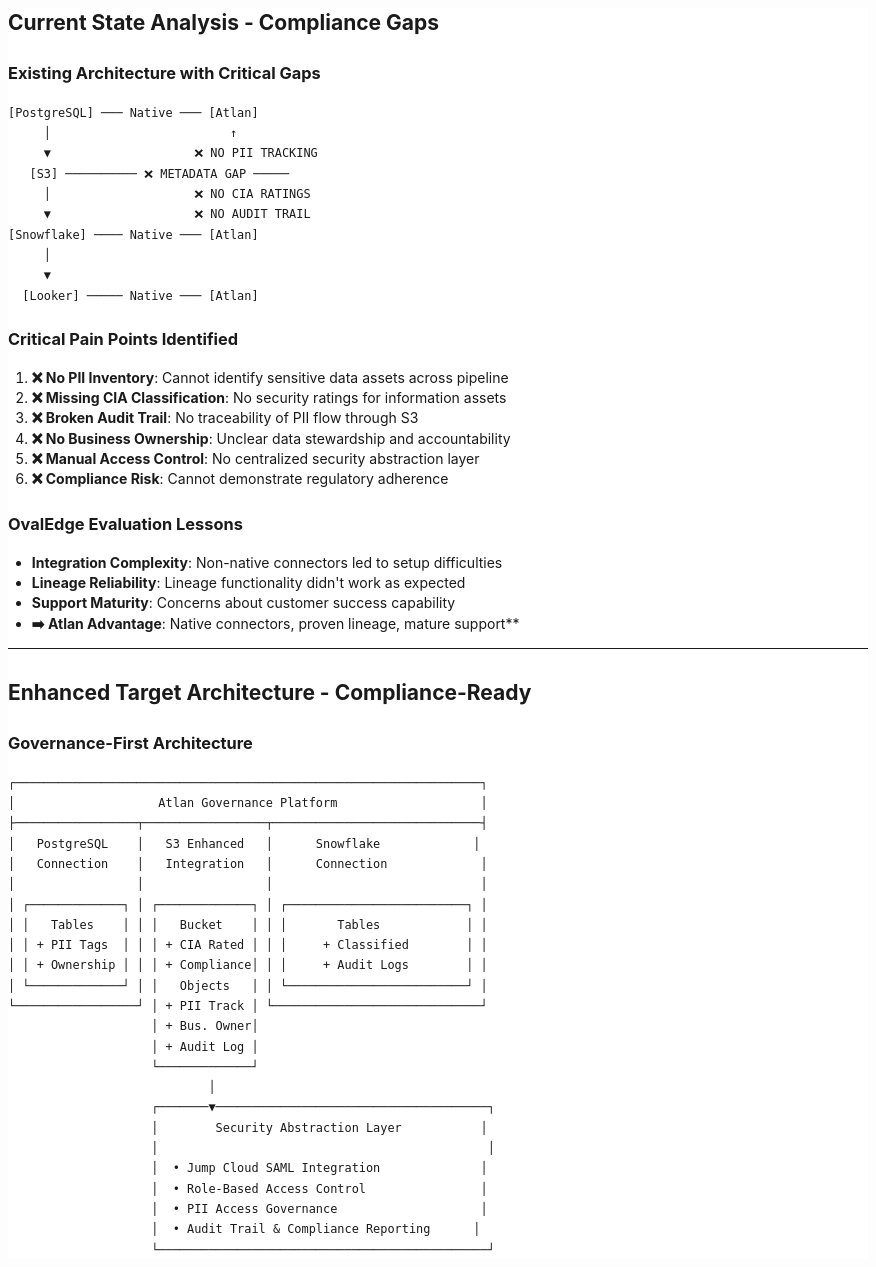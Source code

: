 
## Current State Analysis - Compliance Gaps

### Existing Architecture with Critical Gaps
```
[PostgreSQL] ─── Native ─── [Atlan]
     │                         ↑
     ▼                    ❌ NO PII TRACKING
   [S3] ────────── ❌ METADATA GAP ─────
     │                    ❌ NO CIA RATINGS
     ▼                    ❌ NO AUDIT TRAIL
[Snowflake] ──── Native ─── [Atlan]
     │
     ▼
  [Looker] ───── Native ─── [Atlan]
```

### Critical Pain Points Identified
1. **❌ No PII Inventory**: Cannot identify sensitive data assets across pipeline
2. **❌ Missing CIA Classification**: No security ratings for information assets
3. **❌ Broken Audit Trail**: No traceability of PII flow through S3
4. **❌ No Business Ownership**: Unclear data stewardship and accountability
5. **❌ Manual Access Control**: No centralized security abstraction layer
6. **❌ Compliance Risk**: Cannot demonstrate regulatory adherence

### OvalEdge Evaluation Lessons
- **Integration Complexity**: Non-native connectors led to setup difficulties
- **Lineage Reliability**: Lineage functionality didn't work as expected
- **Support Maturity**: Concerns about customer success capability
- **➡️ Atlan Advantage**: Native connectors, proven lineage, mature support**

---

## Enhanced Target Architecture - Compliance-Ready

### Governance-First Architecture
```
┌─────────────────────────────────────────────────────────────────┐
│                    Atlan Governance Platform                    │
├─────────────────┬─────────────────┬─────────────────────────────┤
│   PostgreSQL    │   S3 Enhanced   │      Snowflake             │
│   Connection    │   Integration   │      Connection             │
│                 │                 │                             │
│ ┌─────────────┐ │ ┌─────────────┐ │ ┌─────────────────────────┐ │
│ │   Tables    │ │ │   Bucket    │ │ │       Tables            │ │
│ │ + PII Tags  │ │ │ + CIA Rated │ │ │     + Classified        │ │
│ │ + Ownership │ │ │ + Compliance│ │ │     + Audit Logs        │ │
│ └─────────────┘ │ │   Objects   │ │ └─────────────────────────┘ │
└─────────────────┘ │ + PII Track │ └─────────────────────────────┘
                    │ + Bus. Owner│
                    │ + Audit Log │
                    └─────────────┘
                            │
                    ┌───────▼──────────────────────────────────────┐
                    │        Security Abstraction Layer           │
                    │                                              │
                    │  • Jump Cloud SAML Integration              │
                    │  • Role-Based Access Control                │
                    │  • PII Access Governance                    │
                    │  • Audit Trail & Compliance Reporting      │
                    └──────────────────────────────────────────────┘
```
